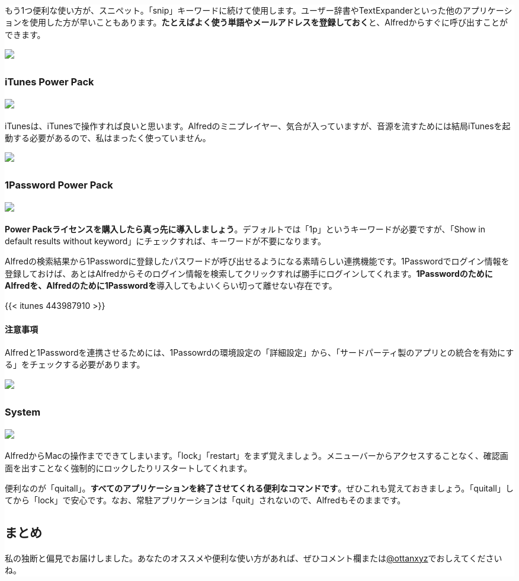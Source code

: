 もう1つ便利な使い方が、スニペット。「snip」キーワードに続けて使用します。ユーザー辞書やTextExpanderといった他のアプリケーションを使用した方が早いこともあります。**たとえばよく使う単語やメールアドレスを登録しておく**と、Alfredからすぐに呼び出すことができます。

![](/uploads/2014/09/140909-540e500e1cc4f.png)

### iTunes Power Pack

![](/uploads/2014/09/140909-540e500f0073a.png)

iTunesは、iTunesで操作すれば良いと思います。Alfredのミニプレイヤー、気合が入っていますが、音源を流すためには結局iTunesを起動する必要があるので、私はまったく使っていません。

![](/uploads/2014/09/140909-540e500fe7691.png)

### 1Password Power Pack

![](/uploads/2014/09/140909-540e5010c1929.png)

**Power Packライセンスを購入したら真っ先に導入しましょう**。デフォルトでは「1p」というキーワードが必要ですが、「Show in default results without keyword」にチェックすれば、キーワードが不要になります。

Alfredの検索結果から1Passwordに登録したパスワードが呼び出せるようになる素晴らしい連携機能です。1Passwordでログイン情報を登録しておけば、あとはAlfredからそのログイン情報を検索してクリックすれば勝手にログインしてくれます。**1PasswordのためにAlfredを、Alfredのために1Passwordを**導入してもよいくらい切って離せない存在です。

{{< itunes 443987910 >}}

#### 注意事項

Alfredと1Passwordを連携させるためには、1Passowrdの環境設定の「詳細設定」から、「サードパーティ製のアプリとの統合を有効にする」をチェックする必要があります。

![](/uploads/2014/09/140909-540e5011b4e15.png)

### System

![](/uploads/2014/09/140909-540e5012c6763.png)

AlfredからMacの操作までできてしまいます。「lock」「restart」をまず覚えましょう。メニューバーからアクセスすることなく、確認画面を出すことなく強制的にロックしたりリスタートしてくれます。

便利なのが「quitall」。**すべてのアプリケーションを終了させてくれる便利なコマンドです**。ぜひこれも覚えておきましょう。「quitall」してから「lock」で安心です。なお、常駐アプリケーションは「quit」されないので、Alfredもそのままです。

## まとめ

私の独断と偏見でお届けしました。あなたのオススメや便利な使い方があれば、ぜひコメント欄または[@ottanxyz](https://twitter.com/ottanxyz)でおしえてくださいね。
